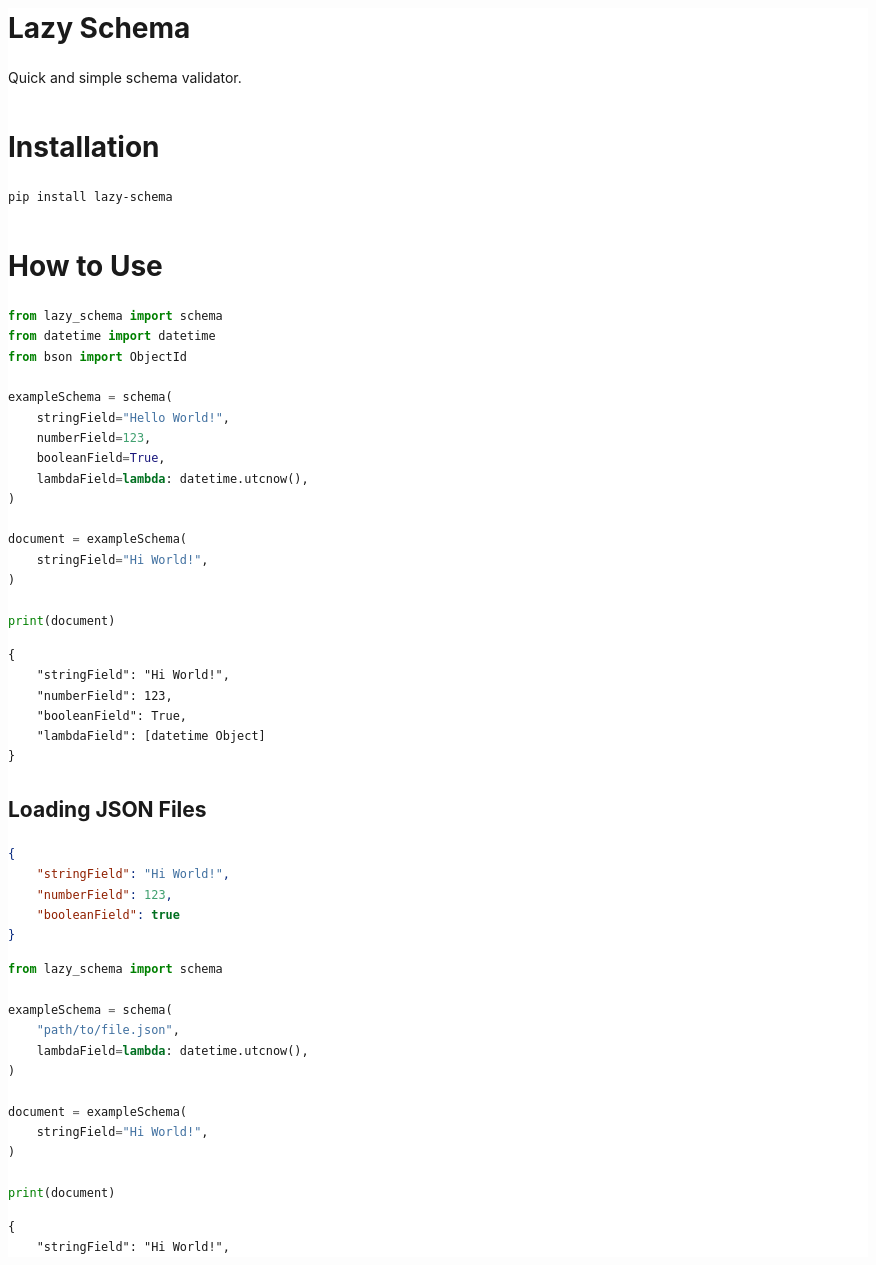 # Lazy Schema
Quick and simple schema validator.

# Installation
```
pip install lazy-schema
```

# How to Use

```py
from lazy_schema import schema
from datetime import datetime
from bson import ObjectId

exampleSchema = schema(
    stringField="Hello World!",
    numberField=123,
    booleanField=True,
    lambdaField=lambda: datetime.utcnow(),
)

document = exampleSchema(
    stringField="Hi World!",
)

print(document)
```
```
{
    "stringField": "Hi World!",
    "numberField": 123,
    "booleanField": True,
    "lambdaField": [datetime Object]
}
```

## Loading JSON Files
```json
{
    "stringField": "Hi World!",
    "numberField": 123,
    "booleanField": true
}
```
```py
from lazy_schema import schema

exampleSchema = schema(
    "path/to/file.json",
    lambdaField=lambda: datetime.utcnow(),
)

document = exampleSchema(
    stringField="Hi World!",
)

print(document)
```
```
{
    "stringField": "Hi World!",
```